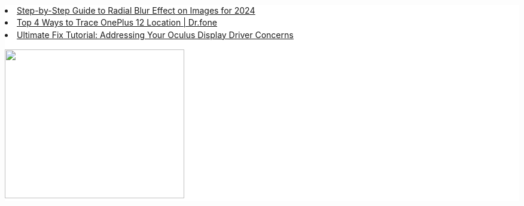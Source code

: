 <li><a href="https://extra-support.techidaily.com/step-by-step-guide-to-radial-blur-effect-on-images-for-2024/"><u>Step-by-Step Guide to Radial Blur Effect on Images for 2024</u></a></li>
<li><a href="https://android-location-track.techidaily.com/top-4-ways-to-trace-oneplus-12-location-drfone-by-drfone-virtual-android/"><u>Top 4 Ways to Trace OnePlus 12 Location | Dr.fone</u></a></li>
<li><a href="https://win-able.techidaily.com/ultimate-fix-tutorial-addressing-your-oculus-display-driver-concerns/"><u>Ultimate Fix Tutorial: Addressing Your Oculus Display Driver Concerns</u></a></li>
</ul></div>


<a href="https://united.elfm.net/c/5597632/748964/4704" target="_top" id="748964"><img src="//a.impactradius-go.com/display-ad/4704-748964" border="0" alt="" width="300" height="250"/></a><img height="0" width="0" src="https://united.elfm.net/i/5597632/748964/4704" style="position:absolute;visibility:hidden;" border="0" />
